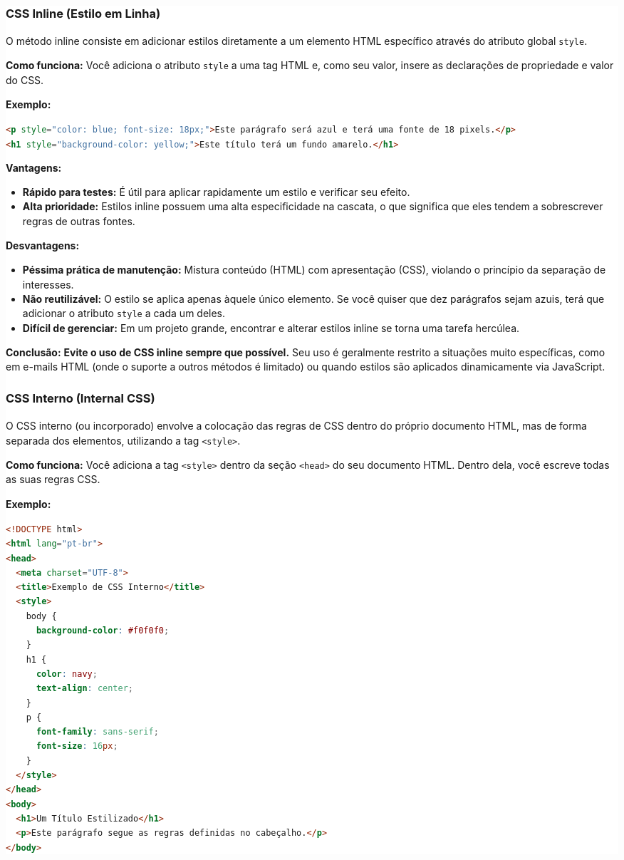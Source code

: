 ### CSS Inline (Estilo em Linha)

O método inline consiste em adicionar estilos diretamente a um elemento HTML específico através do atributo global `style`.

**Como funciona:** Você adiciona o atributo `style` a uma tag HTML e, como seu valor, insere as declarações de propriedade e valor do CSS.

**Exemplo:**

```html
<p style="color: blue; font-size: 18px;">Este parágrafo será azul e terá uma fonte de 18 pixels.</p>
<h1 style="background-color: yellow;">Este título terá um fundo amarelo.</h1>
```

**Vantagens:**

- **Rápido para testes:** É útil para aplicar rapidamente um estilo e verificar seu efeito.
- **Alta prioridade:** Estilos inline possuem uma alta especificidade na cascata, o que significa que eles tendem a sobrescrever regras de outras fontes.

**Desvantagens:**

- **Péssima prática de manutenção:** Mistura conteúdo (HTML) com apresentação (CSS), violando o princípio da separação de interesses.
- **Não reutilizável:** O estilo se aplica apenas àquele único elemento. Se você quiser que dez parágrafos sejam azuis, terá que adicionar o atributo `style` a cada um deles.
- **Difícil de gerenciar:** Em um projeto grande, encontrar e alterar estilos inline se torna uma tarefa hercúlea.

**Conclusão:** **Evite o uso de CSS inline sempre que possível.** Seu uso é geralmente restrito a situações muito específicas, como em e-mails HTML (onde o suporte a outros métodos é limitado) ou quando estilos são aplicados dinamicamente via JavaScript.

### CSS Interno (Internal CSS)

O CSS interno (ou incorporado) envolve a colocação das regras de CSS dentro do próprio documento HTML, mas de forma separada dos elementos, utilizando a tag `<style>`.

**Como funciona:** Você adiciona a tag `<style>` dentro da seção `<head>` do seu documento HTML. Dentro dela, você escreve todas as suas regras CSS.

**Exemplo:**

```html
<!DOCTYPE html>
<html lang="pt-br">
<head>
  <meta charset="UTF-8">
  <title>Exemplo de CSS Interno</title>
  <style>
    body {
      background-color: #f0f0f0;
    }
    h1 {
      color: navy;
      text-align: center;
    }
    p {
      font-family: sans-serif;
      font-size: 16px;
    }
  </style>
</head>
<body>
  <h1>Um Título Estilizado</h1>
  <p>Este parágrafo segue as regras definidas no cabeçalho.</p>
</body>
```